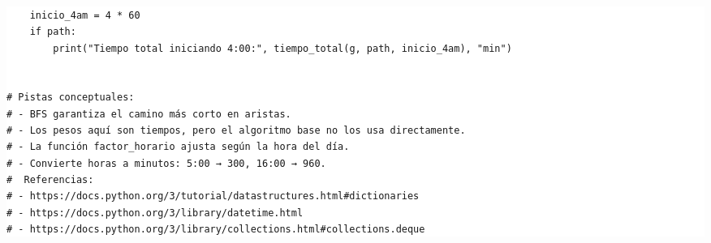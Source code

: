 ```
    inicio_4am = 4 * 60
    if path:
        print("Tiempo total iniciando 4:00:", tiempo_total(g, path, inicio_4am), "min")


# Pistas conceptuales:
# - BFS garantiza el camino más corto en aristas.
# - Los pesos aquí son tiempos, pero el algoritmo base no los usa directamente.
# - La función factor_horario ajusta según la hora del día.
# - Convierte horas a minutos: 5:00 → 300, 16:00 → 960.
#  Referencias:
# - https://docs.python.org/3/tutorial/datastructures.html#dictionaries
# - https://docs.python.org/3/library/datetime.html
# - https://docs.python.org/3/library/collections.html#collections.deque
```
